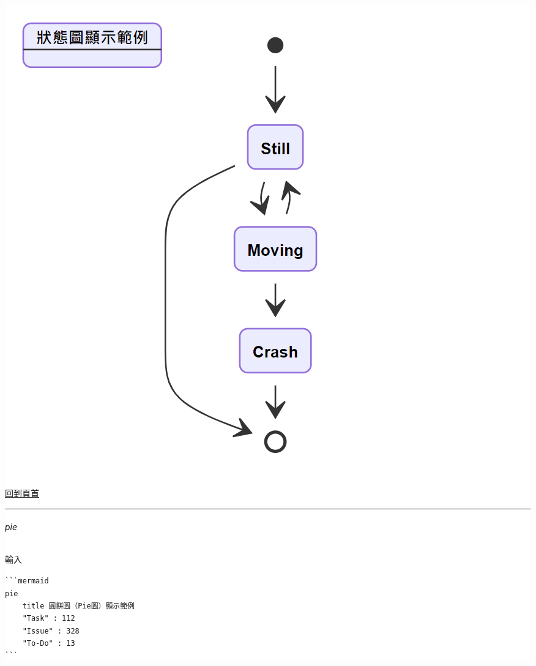 ![example mermaid stateDiagram](../../Image/example_mermaid_stateDiagram.png)



[回到頁首](#top)

---
###### pie

輸入

````
```mermaid
pie
    title 圓餅圖（Pie圖）顯示範例
    "Task" : 112
    "Issue" : 328
    "To-Do" : 13
```
````
